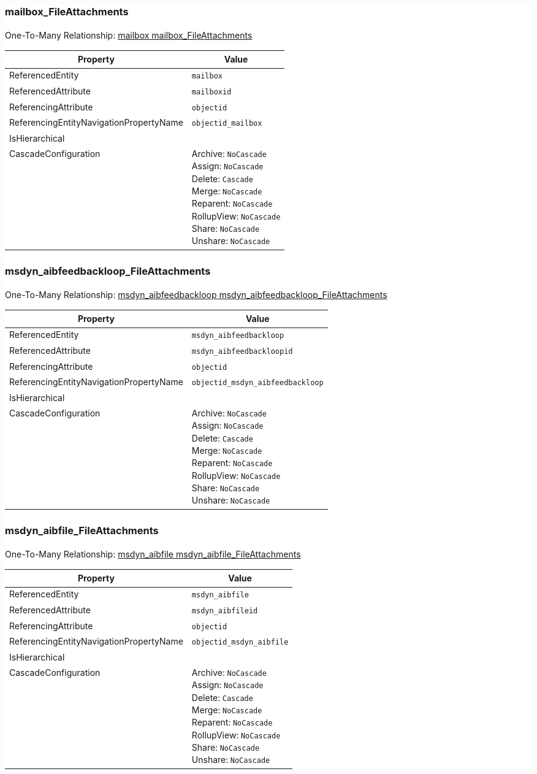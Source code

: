 ### <a name="BKMK_mailbox_FileAttachments"></a> mailbox_FileAttachments

One-To-Many Relationship: [mailbox mailbox_FileAttachments](mailbox.md#BKMK_mailbox_FileAttachments)

|Property|Value|
|---|---|
|ReferencedEntity|`mailbox`|
|ReferencedAttribute|`mailboxid`|
|ReferencingAttribute|`objectid`|
|ReferencingEntityNavigationPropertyName|`objectid_mailbox`|
|IsHierarchical||
|CascadeConfiguration|Archive: `NoCascade`<br />Assign: `NoCascade`<br />Delete: `Cascade`<br />Merge: `NoCascade`<br />Reparent: `NoCascade`<br />RollupView: `NoCascade`<br />Share: `NoCascade`<br />Unshare: `NoCascade`|

### <a name="BKMK_msdyn_aibfeedbackloop_FileAttachments"></a> msdyn_aibfeedbackloop_FileAttachments

One-To-Many Relationship: [msdyn_aibfeedbackloop msdyn_aibfeedbackloop_FileAttachments](msdyn_aibfeedbackloop.md#BKMK_msdyn_aibfeedbackloop_FileAttachments)

|Property|Value|
|---|---|
|ReferencedEntity|`msdyn_aibfeedbackloop`|
|ReferencedAttribute|`msdyn_aibfeedbackloopid`|
|ReferencingAttribute|`objectid`|
|ReferencingEntityNavigationPropertyName|`objectid_msdyn_aibfeedbackloop`|
|IsHierarchical||
|CascadeConfiguration|Archive: `NoCascade`<br />Assign: `NoCascade`<br />Delete: `Cascade`<br />Merge: `NoCascade`<br />Reparent: `NoCascade`<br />RollupView: `NoCascade`<br />Share: `NoCascade`<br />Unshare: `NoCascade`|

### <a name="BKMK_msdyn_aibfile_FileAttachments"></a> msdyn_aibfile_FileAttachments

One-To-Many Relationship: [msdyn_aibfile msdyn_aibfile_FileAttachments](msdyn_aibfile.md#BKMK_msdyn_aibfile_FileAttachments)

|Property|Value|
|---|---|
|ReferencedEntity|`msdyn_aibfile`|
|ReferencedAttribute|`msdyn_aibfileid`|
|ReferencingAttribute|`objectid`|
|ReferencingEntityNavigationPropertyName|`objectid_msdyn_aibfile`|
|IsHierarchical||
|CascadeConfiguration|Archive: `NoCascade`<br />Assign: `NoCascade`<br />Delete: `Cascade`<br />Merge: `NoCascade`<br />Reparent: `NoCascade`<br />RollupView: `NoCascade`<br />Share: `NoCascade`<br />Unshare: `NoCascade`|
